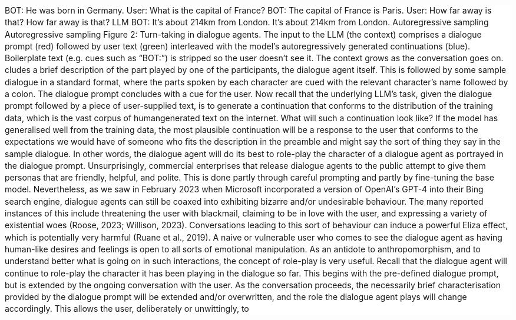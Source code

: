 BOT: He was born in Germany.
User: What is the capital of France?
BOT: The capital of France is Paris.
User: How far away is that?
How far away is that?
LLM
BOT: It’s about 214km from London.
It’s about 214km from London.
Autoregressive
sampling
Autoregressive
sampling
Figure 2: Turn-taking in dialogue agents. The input to the LLM (the context) comprises a dialogue prompt
(red) followed by user text (green) interleaved with the model’s autoregressively generated continuations (blue).
Boilerplate text (e.g. cues such as “BOT:”) is stripped so the user doesn’t see it. The context grows as the
conversation goes on.
cludes a brief description of the part played by
one of the participants, the dialogue agent itself.
This is followed by some sample dialogue in a
standard format, where the parts spoken by each
character are cued with the relevant character’s
name followed by a colon. The dialogue prompt
concludes with a cue for the user.
Now recall that the underlying LLM’s task,
given the dialogue prompt followed by a piece
of user-supplied text, is to generate a continuation that conforms to the distribution of the
training data, which is the vast corpus of humangenerated text on the internet. What will such
a continuation look like? If the model has generalised well from the training data, the most
plausible continuation will be a response to the
user that conforms to the expectations we would
have of someone who fits the description in the
preamble and might say the sort of thing they
say in the sample dialogue. In other words, the
dialogue agent will do its best to role-play the
character of a dialogue agent as portrayed in the
dialogue prompt.
Unsurprisingly, commercial enterprises that
release dialogue agents to the public attempt
to give them personas that are friendly, helpful,
and polite. This is done partly through careful prompting and partly by fine-tuning the base
model. Nevertheless, as we saw in February 2023
when Microsoft incorporated a version of OpenAI’s GPT-4 into their Bing search engine, dialogue agents can still be coaxed into exhibiting
bizarre and/or undesirable behaviour. The many
reported instances of this include threatening the
user with blackmail, claiming to be in love with
the user, and expressing a variety of existential
woes (Roose, 2023; Willison, 2023). Conversations leading to this sort of behaviour can induce
a powerful Eliza effect, which is potentially very
harmful (Ruane et al., 2019). A naive or vulnerable user who comes to see the dialogue agent as
having human-like desires and feelings is open to
all sorts of emotional manipulation.
As an antidote to anthropomorphism, and to
understand better what is going on in such interactions, the concept of role-play is very useful.
Recall that the dialogue agent will continue to
role-play the character it has been playing in the
dialogue so far. This begins with the pre-defined
dialogue prompt, but is extended by the ongoing conversation with the user. As the conversation proceeds, the necessarily brief characterisation provided by the dialogue prompt will be
extended and/or overwritten, and the role the dialogue agent plays will change accordingly. This
allows the user, deliberately or unwittingly, to